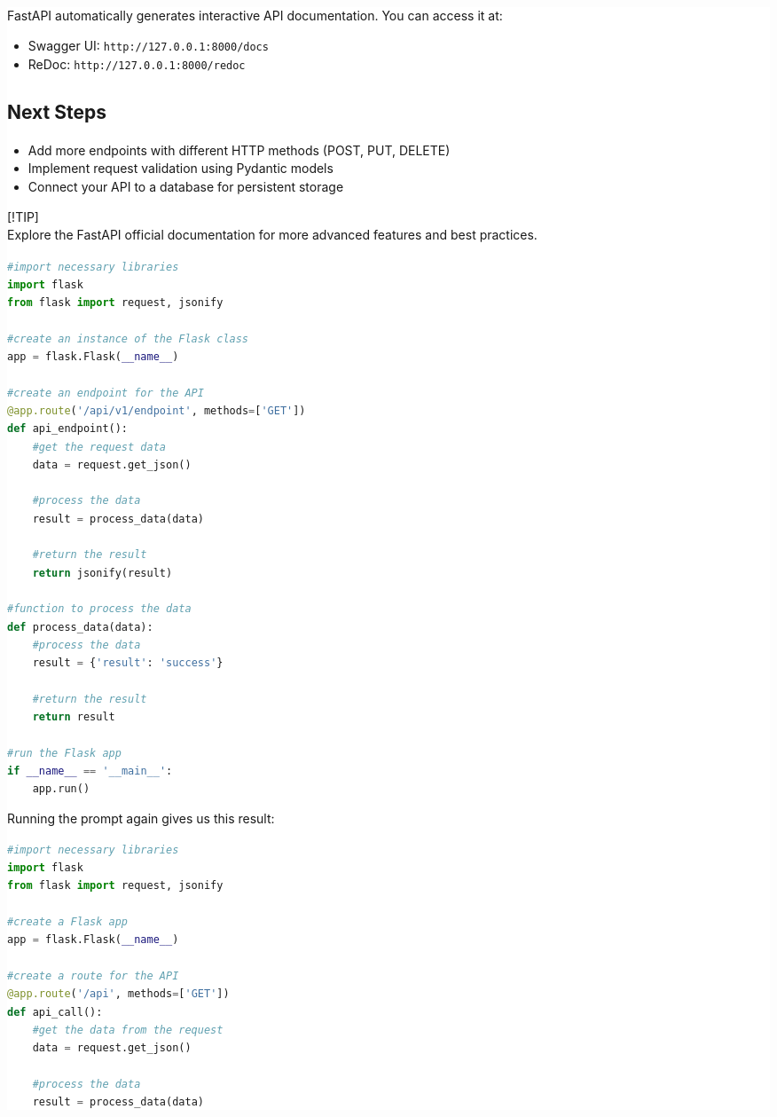 FastAPI automatically generates interactive API documentation. You can access it at:

- Swagger UI: `http://127.0.0.1:8000/docs`
- ReDoc: `http://127.0.0.1:8000/redoc`

## Next Steps

- Add more endpoints with different HTTP methods (POST, PUT, DELETE)
- Implement request validation using Pydantic models
- Connect your API to a database for persistent storage

[!TIP]  
Explore the FastAPI official documentation for more advanced features and best practices.
```python
#import necessary libraries
import flask
from flask import request, jsonify

#create an instance of the Flask class
app = flask.Flask(__name__)

#create an endpoint for the API
@app.route('/api/v1/endpoint', methods=['GET'])
def api_endpoint():
    #get the request data
    data = request.get_json()

    #process the data
    result = process_data(data)

    #return the result
    return jsonify(result)

#function to process the data
def process_data(data):
    #process the data
    result = {'result': 'success'}

    #return the result
    return result

#run the Flask app
if __name__ == '__main__':
    app.run()

```

Running the prompt again gives us this result:

```python
#import necessary libraries
import flask
from flask import request, jsonify

#create a Flask app
app = flask.Flask(__name__)

#create a route for the API
@app.route('/api', methods=['GET'])
def api_call():
    #get the data from the request
    data = request.get_json()

    #process the data
    result = process_data(data)

```